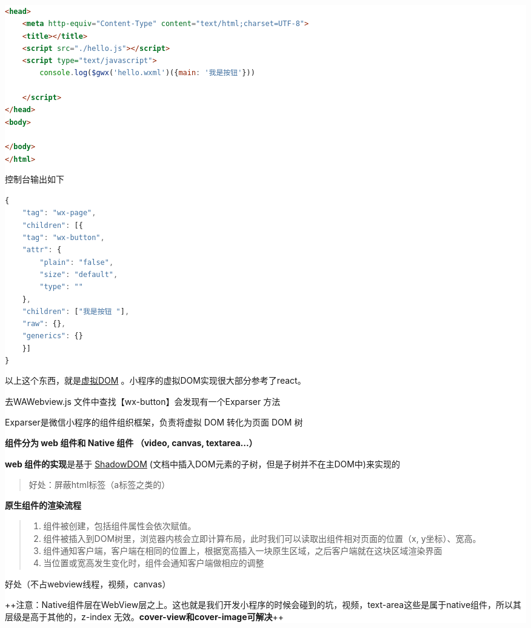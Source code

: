 ```html
<head>
	<meta http-equiv="Content-Type" content="text/html;charset=UTF-8">
	<title></title>
	<script src="./hello.js"></script>
	<script type="text/javascript">
 		console.log($gwx('hello.wxml')({main: '我是按钮'}))
		
	</script>
</head>
<body>
	
</body>
</html>
```
控制台输出如下
```js
{
	"tag": "wx-page",
	"children": [{
	"tag": "wx-button",
	"attr": {
		"plain": "false",
		"size": "default",
		"type": ""
	},
	"children": ["我是按钮 "],
	"raw": {},
	"generics": {}
	}]
}
```
以上这个东西，就是[虚拟DOM](https://www.jianshu.com/p/bef1c1ee5a0e) 。小程序的虚拟DOM实现很大部分参考了react。

去WAWebview.js 文件中查找【wx-button】会发现有一个Exparser 方法

Exparser是微信小程序的组件组织框架，负责将虚拟 DOM 转化为页面 DOM 树

**组件分为 web 组件和 Native 组件 （video, canvas, textarea...）**

**web 组件的实现**是基于 [ShadowDOM](https://www.toobug.net/article/what_is_shadow_dom.html) (文档中插入DOM元素的子树，但是子树并不在主DOM中)来实现的 

> 好处：屏蔽html标签（a标签之类的）

**原生组件的渲染流程** 
> 1. 组件被创建，包括组件属性会依次赋值。
> 2. 组件被插入到DOM树里，浏览器内核会立即计算布局，此时我们可以读取出组件相对页面的位置（x, y坐标）、宽高。
> 3. 组件通知客户端，客户端在相同的位置上，根据宽高插入一块原生区域，之后客户端就在这块区域渲染界面
> 4. 当位置或宽高发生变化时，组件会通知客户端做相应的调整

好处（不占webview线程，视频，canvas）


++注意：Native组件层在WebView层之上。这也就是我们开发小程序的时候会碰到的坑，视频，text-area这些是属于native组件，所以其层级是高于其他的，z-index 无效。**cover-view和cover-image可解决**++
